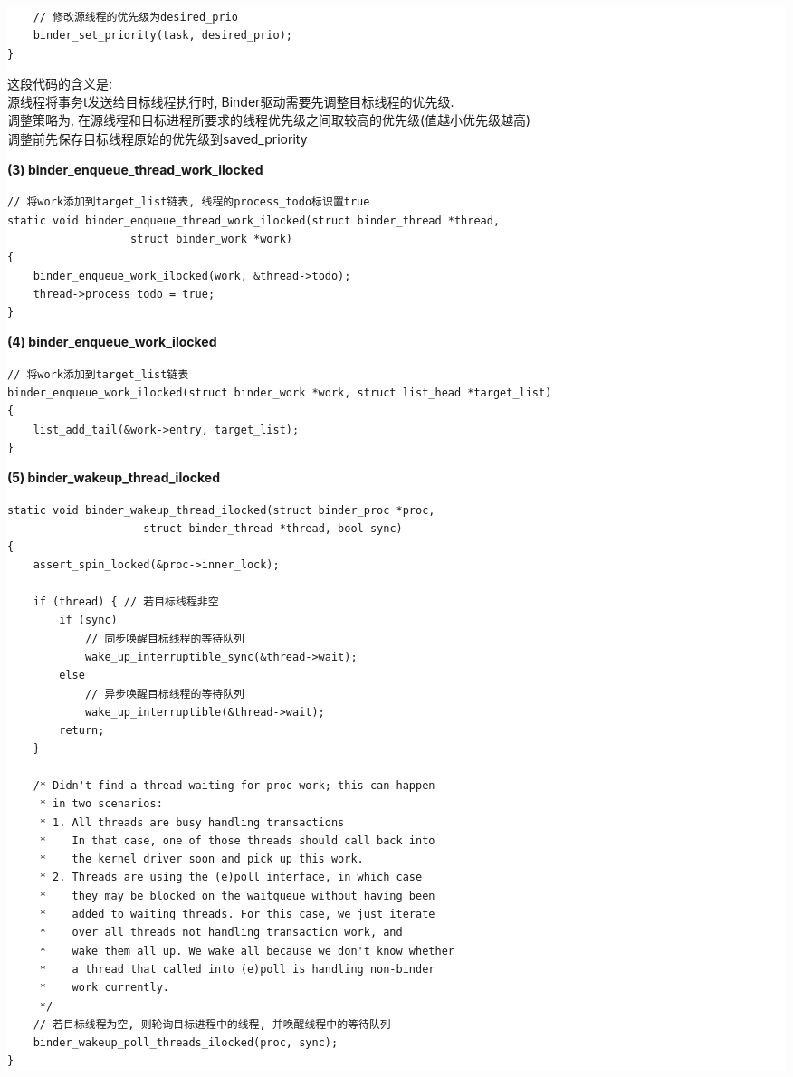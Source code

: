         // 修改源线程的优先级为desired_prio
		binder_set_priority(task, desired_prio);
	}

这段代码的含义是:  
源线程将事务t发送给目标线程执行时, Binder驱动需要先调整目标线程的优先级.  
调整策略为, 在源线程和目标进程所要求的线程优先级之间取较高的优先级(值越小优先级越高)  
调整前先保存目标线程原始的优先级到saved_priority  

**(3) binder_enqueue_thread_work_ilocked**

	// 将work添加到target_list链表, 线程的process_todo标识置true
	static void binder_enqueue_thread_work_ilocked(struct binder_thread *thread,
					   struct binder_work *work)
	{
		binder_enqueue_work_ilocked(work, &thread->todo);
		thread->process_todo = true;
	}

**(4) binder_enqueue_work_ilocked**

	// 将work添加到target_list链表
	binder_enqueue_work_ilocked(struct binder_work *work, struct list_head *target_list)
	{
		list_add_tail(&work->entry, target_list);
	}

**(5) binder_wakeup_thread_ilocked**

	static void binder_wakeup_thread_ilocked(struct binder_proc *proc,
						 struct binder_thread *thread, bool sync)
	{
		assert_spin_locked(&proc->inner_lock);
	
		if (thread) { // 若目标线程非空
			if (sync)
			    // 同步唤醒目标线程的等待队列
				wake_up_interruptible_sync(&thread->wait);
			else
				// 异步唤醒目标线程的等待队列
				wake_up_interruptible(&thread->wait);
			return;
		}
	
		/* Didn't find a thread waiting for proc work; this can happen
		 * in two scenarios:
		 * 1. All threads are busy handling transactions
		 *    In that case, one of those threads should call back into
		 *    the kernel driver soon and pick up this work.
		 * 2. Threads are using the (e)poll interface, in which case
		 *    they may be blocked on the waitqueue without having been
		 *    added to waiting_threads. For this case, we just iterate
		 *    over all threads not handling transaction work, and
		 *    wake them all up. We wake all because we don't know whether
		 *    a thread that called into (e)poll is handling non-binder
		 *    work currently.
		 */
		// 若目标线程为空, 则轮询目标进程中的线程, 并唤醒线程中的等待队列
		binder_wakeup_poll_threads_ilocked(proc, sync);
	}
	